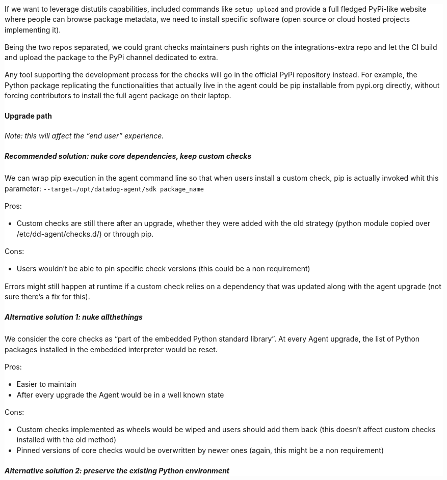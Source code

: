 If we want to leverage distutils capabilities, included commands like `setup upload`
and provide a full fledged PyPi-like website where people can browse package
metadata, we need to install specific software (open source or cloud hosted
projects implementing it).

Being the two repos separated, we could grant checks maintainers push rights on
the integrations-extra repo and let the CI build and upload the package to the
PyPi channel dedicated to extra.

Any tool supporting the development process for the checks will go in the
official PyPi repository instead. For example, the Python package replicating
the functionalities that actually live in the agent could be pip installable
from pypi.org directly, without forcing contributors to install the full
agent package on their laptop.

#### Upgrade path
_Note: this will affect the “end user” experience._

##### Recommended solution: nuke core dependencies, keep custom checks

We can wrap pip execution in the agent command line so that when users install a
custom check, pip is actually invoked whit this parameter:
`--target=/opt/datadog-agent/sdk package_name`

Pros:
 * Custom checks are still there after an upgrade, whether they were added with
 the old strategy (python module copied over /etc/dd-agent/checks.d/) or through
 pip.

Cons:
 * Users wouldn’t be able to pin specific check versions (this could be a non
 requirement)

Errors might still happen at runtime if a custom check relies on a dependency
that was updated along with the agent upgrade (not sure there’s a fix for this).

##### Alternative solution 1: nuke allthethings

We consider the core checks as “part of the embedded Python standard library”.
At every Agent upgrade, the list of Python packages installed in the embedded
interpreter would be reset.

Pros:
 * Easier to maintain
 * After every upgrade the Agent would be in a well known state

Cons:
 * Custom checks implemented as wheels would be wiped and users should add them
 back (this doesn’t affect custom checks installed with the old method)
 * Pinned versions of core checks would be overwritten by newer ones (again, this
 might be a non requirement)

##### Alternative solution 2: preserve the existing Python environment
